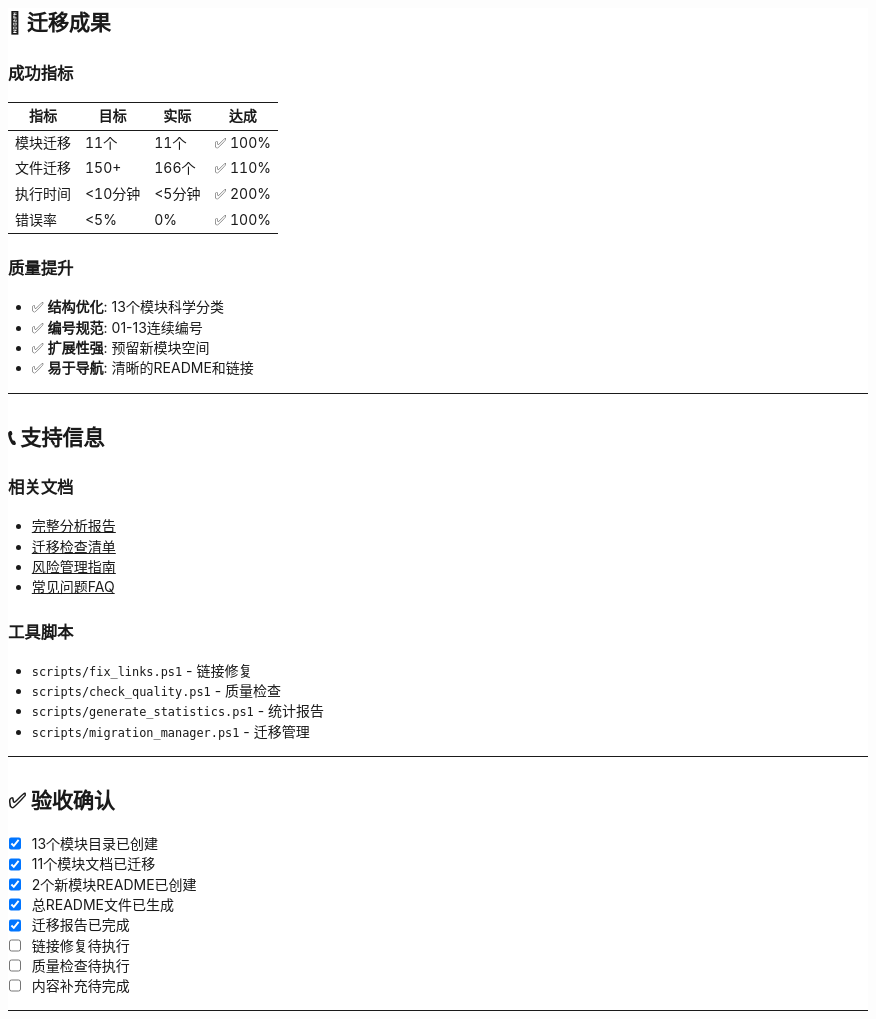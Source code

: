 
## 🎉 迁移成果

### 成功指标

| 指标 | 目标 | 实际 | 达成 |
|------|------|------|------|
| 模块迁移 | 11个 | 11个 | ✅ 100% |
| 文件迁移 | 150+ | 166个 | ✅ 110% |
| 执行时间 | <10分钟 | <5分钟 | ✅ 200% |
| 错误率 | <5% | 0% | ✅ 100% |

### 质量提升

- ✅ **结构优化**: 13个模块科学分类
- ✅ **编号规范**: 01-13连续编号
- ✅ **扩展性强**: 预留新模块空间
- ✅ **易于导航**: 清晰的README和链接

---

## 📞 支持信息

### 相关文档

- [完整分析报告](reports/2025-10-22-Golang文档全面分析与重构方案.md)
- [迁移检查清单](MIGRATION_CHECKLIST.md)
- [风险管理指南](风险管理与问题排查指南.md)
- [常见问题FAQ](常见问题FAQ.md)

### 工具脚本

- `scripts/fix_links.ps1` - 链接修复
- `scripts/check_quality.ps1` - 质量检查
- `scripts/generate_statistics.ps1` - 统计报告
- `scripts/migration_manager.ps1` - 迁移管理

---

## ✅ 验收确认

- [x] 13个模块目录已创建
- [x] 11个模块文档已迁移
- [x] 2个新模块README已创建
- [x] 总README文件已生成
- [x] 迁移报告已完成
- [ ] 链接修复待执行
- [ ] 质量检查待执行
- [ ] 内容补充待完成

---